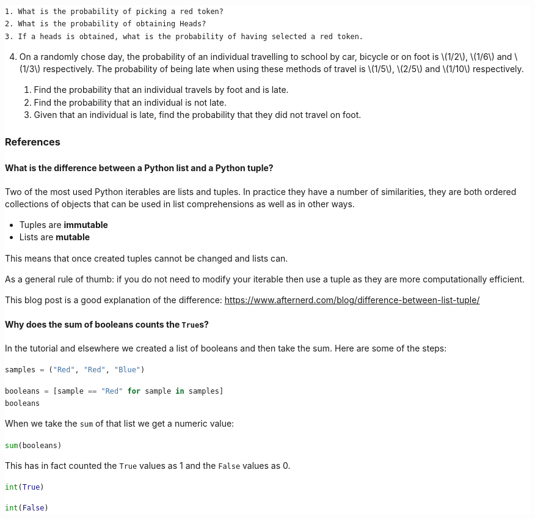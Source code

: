    1. What is the probability of picking a red token?
    2. What is the probability of obtaining Heads?
    3. If a heads is obtained, what is the probability of having selected a red token.
4. On a randomly chose day, the probability of an individual travelling to school by car, bicycle or on foot is \\(1/2\\), \\(1/6\\) and \\(1/3\\) respectively. The probability of being late when using these methods of travel is \\(1/5\\), \\(2/5\\) and \\(1/10\\) respectively.

    1. Find the probability that an individual travels by foot and is late.
    2. Find the probability that an individual is not late.
    3. Given that an individual is late, find the probability that they did not travel on foot.

### References

#### What is the difference between a Python list and a Python tuple?

Two of the most used Python iterables are lists and tuples. In practice they have a number of similarities, they are both ordered collections of objects that can be used in list comprehensions as well as in other ways.

- Tuples are **immutable**
- Lists are **mutable**

This means that once created tuples cannot be changed and lists can.

As a general rule of thumb: if you do not need to modify your iterable then use a tuple as they are more computationally efficient.

This blog post is a good explanation of the difference: https://www.afternerd.com/blog/difference-between-list-tuple/

#### Why does the sum of booleans counts the `True`s?

In the tutorial and elsewhere we created a list of booleans and then take the sum. Here are some of the steps:


```python
samples = ("Red", "Red", "Blue")
```

```python
booleans = [sample == "Red" for sample in samples]
booleans
```

When we take the `sum` of that list we get a numeric value:

```python
sum(booleans)
```

This has in fact counted the `True` values as 1 and the `False` values as 0.

```python
int(True)
```

```python
int(False)
```
